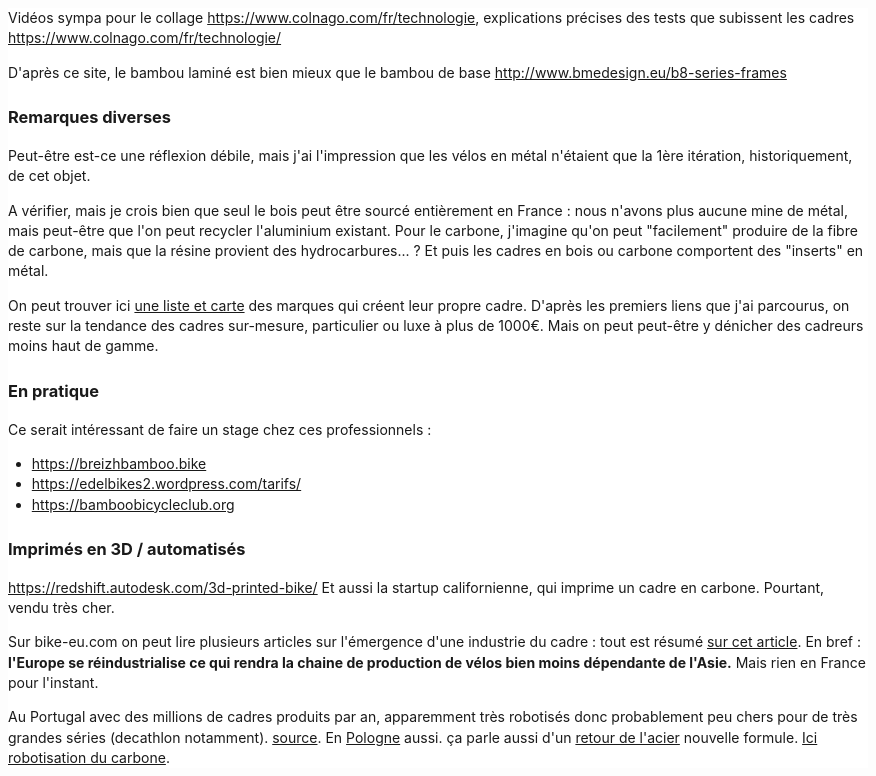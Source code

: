 Vidéos sympa pour le collage https://www.colnago.com/fr/technologie, explications précises des tests que subissent les cadres
https://www.colnago.com/fr/technologie/

D'après ce site, le bambou laminé est bien mieux que le bambou de base http://www.bmedesign.eu/b8-series-frames

### Remarques diverses

Peut-être est-ce une réflexion débile, mais j'ai l'impression que les vélos en métal n'étaient que la 1ère itération, historiquement, de cet objet.

A vérifier, mais je crois bien que seul le bois peut être sourcé entièrement en France : nous n'avons plus aucune mine de métal, mais peut-être que l'on peut recycler l'aluminium existant. Pour le carbone, j'imagine qu'on peut "facilement" produire de la fibre de carbone, mais que la résine provient des hydrocarbures... ? Et puis les cadres en bois ou carbone comportent des "inserts" en métal.

On peut trouver ici [une liste et carte](http://www.velo-design.com/velo-made-in-france/) des marques qui créent leur propre cadre. D'après les premiers liens que j'ai parcourus, on reste sur la tendance des cadres sur-mesure, particulier ou luxe à plus de 1000€. Mais on peut peut-être y dénicher des cadreurs moins haut de gamme.

### En pratique

Ce serait intéressant de faire un stage chez ces professionnels :

- https://breizhbamboo.bike
- https://edelbikes2.wordpress.com/tarifs/
- https://bamboobicycleclub.org

### Imprimés en 3D / automatisés

https://redshift.autodesk.com/3d-printed-bike/
Et aussi la startup californienne, qui imprime un cadre en carbone. Pourtant, vendu très cher.

Sur bike-eu.com on peut lire plusieurs articles sur l'émergence d'une industrie du cadre : tout est résumé [sur cet article](https://www.bike-eu.com/home/nieuws/2020/04/frames-core-of-the-bicycle-industry-10137708?_ga=2.98561305.700063573.1604866908-172212205.1604866908). En bref : **l'Europe se réindustrialise ce qui rendra la chaine de production de vélos bien moins dépendante de l'Asie.** Mais rien en France pour l'instant.

Au Portugal avec des millions de cadres produits par an, apparemment très robotisés donc probablement peu chers pour de très grandes séries (decathlon notamment). [source](https://www.bike-eu.com/market/nieuws/2015/12/first-fully-robotized-made-in-europe-aluminium-bike-frames-10125225?_ga=2.91299996.700063573.1604866908-172212205.1604866908). En [Pologne](https://www.bike-eu.com/home/nieuws/2019/08/robotized-aluminium-frame-production-starts-in-poland-10136337) aussi.
ça parle aussi d'un [retour de l'acier](https://www.bike-eu.com/market/nieuws/2019/07/will-new-hi-tech-steel-grade-revolutionize-frame-production-in-europe-10136176) nouvelle formule.
[Ici robotisation du carbone](https://www.bike-eu.com/production/nieuws/2020/01/rein4ced-to-start-robotized-production-of-carbon-fiber-frames-for-accell-group-10137204).
